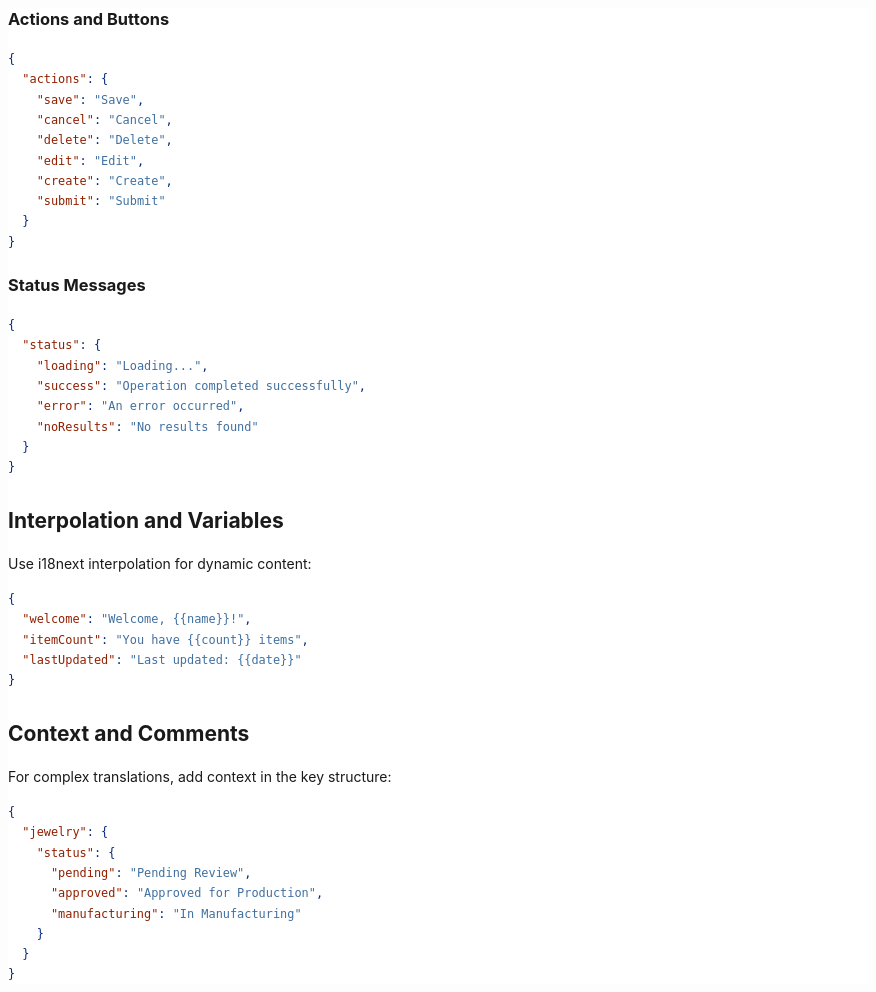 ### Actions and Buttons

```json
{
  "actions": {
    "save": "Save",
    "cancel": "Cancel",
    "delete": "Delete",
    "edit": "Edit",
    "create": "Create",
    "submit": "Submit"
  }
}
```

### Status Messages

```json
{
  "status": {
    "loading": "Loading...",
    "success": "Operation completed successfully",
    "error": "An error occurred",
    "noResults": "No results found"
  }
}
```

## Interpolation and Variables

Use i18next interpolation for dynamic content:

```json
{
  "welcome": "Welcome, {{name}}!",
  "itemCount": "You have {{count}} items",
  "lastUpdated": "Last updated: {{date}}"
}
```

## Context and Comments

For complex translations, add context in the key structure:

```json
{
  "jewelry": {
    "status": {
      "pending": "Pending Review",
      "approved": "Approved for Production",
      "manufacturing": "In Manufacturing"
    }
  }
}
```
